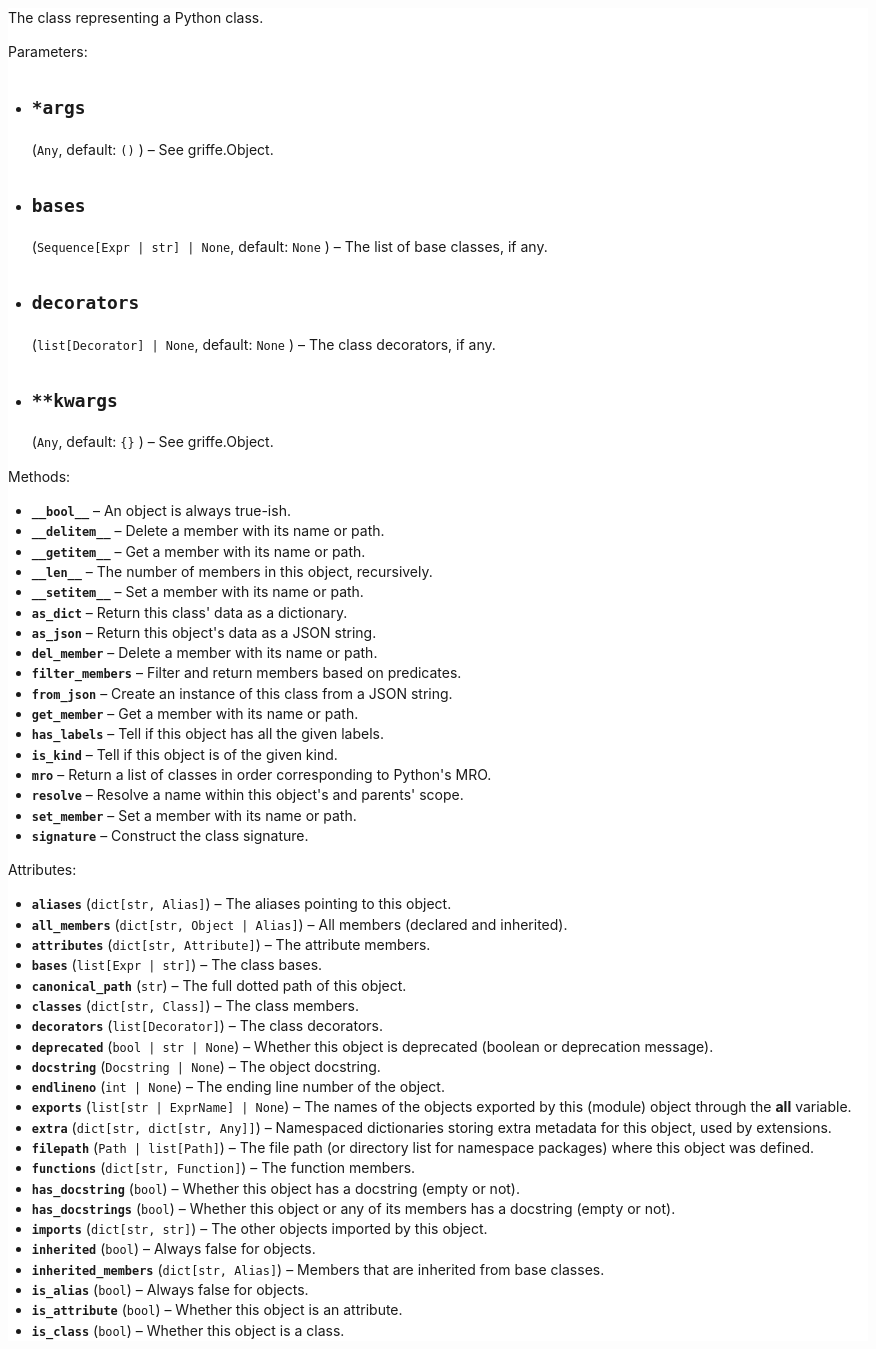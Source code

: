 The class representing a Python class.

Parameters:

- ## **`*args`**

  (`Any`, default: `()` ) – See griffe.Object.

- ## **`bases`**

  (`Sequence[Expr | str] | None`, default: `None` ) – The list of base classes, if any.

- ## **`decorators`**

  (`list[Decorator] | None`, default: `None` ) – The class decorators, if any.

- ## **`**kwargs`**

  (`Any`, default: `{}` ) – See griffe.Object.

Methods:

- **`__bool__`** – An object is always true-ish.
- **`__delitem__`** – Delete a member with its name or path.
- **`__getitem__`** – Get a member with its name or path.
- **`__len__`** – The number of members in this object, recursively.
- **`__setitem__`** – Set a member with its name or path.
- **`as_dict`** – Return this class' data as a dictionary.
- **`as_json`** – Return this object's data as a JSON string.
- **`del_member`** – Delete a member with its name or path.
- **`filter_members`** – Filter and return members based on predicates.
- **`from_json`** – Create an instance of this class from a JSON string.
- **`get_member`** – Get a member with its name or path.
- **`has_labels`** – Tell if this object has all the given labels.
- **`is_kind`** – Tell if this object is of the given kind.
- **`mro`** – Return a list of classes in order corresponding to Python's MRO.
- **`resolve`** – Resolve a name within this object's and parents' scope.
- **`set_member`** – Set a member with its name or path.
- **`signature`** – Construct the class signature.

Attributes:

- **`aliases`** (`dict[str, Alias]`) – The aliases pointing to this object.
- **`all_members`** (`dict[str, Object | Alias]`) – All members (declared and inherited).
- **`attributes`** (`dict[str, Attribute]`) – The attribute members.
- **`bases`** (`list[Expr | str]`) – The class bases.
- **`canonical_path`** (`str`) – The full dotted path of this object.
- **`classes`** (`dict[str, Class]`) – The class members.
- **`decorators`** (`list[Decorator]`) – The class decorators.
- **`deprecated`** (`bool | str | None`) – Whether this object is deprecated (boolean or deprecation message).
- **`docstring`** (`Docstring | None`) – The object docstring.
- **`endlineno`** (`int | None`) – The ending line number of the object.
- **`exports`** (`list[str | ExprName] | None`) – The names of the objects exported by this (module) object through the __all__ variable.
- **`extra`** (`dict[str, dict[str, Any]]`) – Namespaced dictionaries storing extra metadata for this object, used by extensions.
- **`filepath`** (`Path | list[Path]`) – The file path (or directory list for namespace packages) where this object was defined.
- **`functions`** (`dict[str, Function]`) – The function members.
- **`has_docstring`** (`bool`) – Whether this object has a docstring (empty or not).
- **`has_docstrings`** (`bool`) – Whether this object or any of its members has a docstring (empty or not).
- **`imports`** (`dict[str, str]`) – The other objects imported by this object.
- **`inherited`** (`bool`) – Always false for objects.
- **`inherited_members`** (`dict[str, Alias]`) – Members that are inherited from base classes.
- **`is_alias`** (`bool`) – Always false for objects.
- **`is_attribute`** (`bool`) – Whether this object is an attribute.
- **`is_class`** (`bool`) – Whether this object is a class.